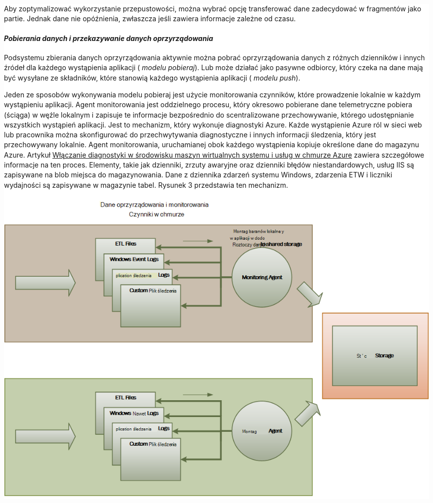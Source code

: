 Aby zoptymalizować wykorzystanie przepustowości, można wybrać opcję transferować dane zadecydować w fragmentów jako partie. Jednak dane nie opóźnienia, zwłaszcza jeśli zawiera informacje zależne od czasu.

#### <a name="pulling-and-pushing-instrumentation-data"></a>_Pobierania danych i przekazywanie danych oprzyrządowania_
Podsystemu zbierania danych oprzyrządowania aktywnie można pobrać oprzyrządowania danych z różnych dzienników i innych źródeł dla każdego wystąpienia aplikacji ( _modelu pobieraj_). Lub może działać jako pasywne odbiorcy, który czeka na dane mają być wysyłane ze składników, które stanowią każdego wystąpienia aplikacji ( _modelu push_).

Jeden ze sposobów wykonywania modelu pobieraj jest użycie monitorowania czynników, które prowadzenie lokalnie w każdym wystąpieniu aplikacji. Agent monitorowania jest oddzielnego procesu, który okresowo pobierane dane telemetryczne pobiera (ściąga) w węźle lokalnym i zapisuje te informacje bezpośrednio do scentralizowane przechowywanie, którego udostępnianie wszystkich wystąpień aplikacji. Jest to mechanizm, który wykonuje diagnostyki Azure. Każde wystąpienie Azure ról w sieci web lub pracownika można skonfigurować do przechwytywania diagnostyczne i innych informacji śledzenia, który jest przechowywany lokalnie. Agent monitorowania, uruchamianej obok każdego wystąpienia kopiuje określone dane do magazynu Azure. Artykuł [Włączanie diagnostyki w środowisku maszyn wirtualnych systemu i usług w chmurze Azure](./cloud-services/cloud-services-dotnet-diagnostics.md) zawiera szczegółowe informacje na ten proces. Elementy, takie jak dzienniki, zrzuty awaryjne oraz dzienniki błędów niestandardowych, usług IIS są zapisywane na blob miejsca do magazynowania. Dane z dziennika zdarzeń systemu Windows, zdarzenia ETW i liczniki wydajności są zapisywane w magazynie tabel. Rysunek 3 przedstawia ten mechanizm.

![Ilustracja przedstawiająca za pomocą agenta monitorowania pobierają informacje i zapisywać w udostępnionej przestrzeni dyskowej](media/best-practices-monitoring/PullModel.png)
